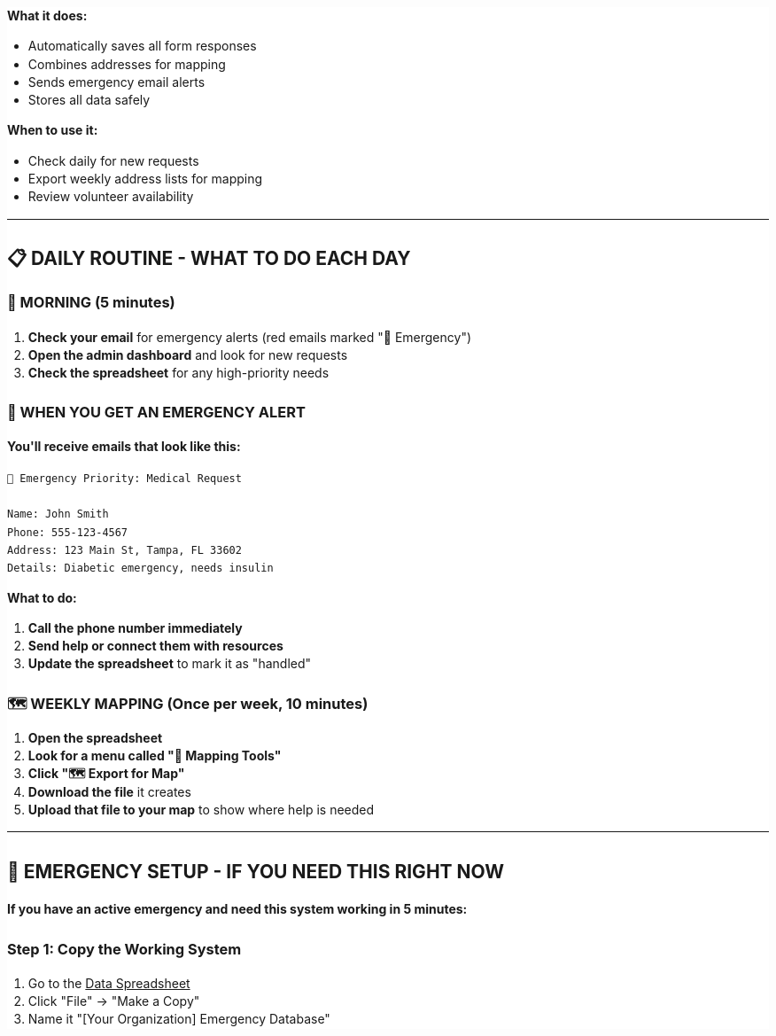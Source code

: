 **What it does:**
- Automatically saves all form responses
- Combines addresses for mapping
- Sends emergency email alerts
- Stores all data safely

**When to use it:**
- Check daily for new requests
- Export weekly address lists for mapping
- Review volunteer availability

---

## 📋 **DAILY ROUTINE - WHAT TO DO EACH DAY**

### **🌅 MORNING (5 minutes)**
1. **Check your email** for emergency alerts (red emails marked "🚨 Emergency")
2. **Open the admin dashboard** and look for new requests
3. **Check the spreadsheet** for any high-priority needs

### **📧 WHEN YOU GET AN EMERGENCY ALERT**
**You'll receive emails that look like this:**

```
🚨 Emergency Priority: Medical Request

Name: John Smith
Phone: 555-123-4567
Address: 123 Main St, Tampa, FL 33602
Details: Diabetic emergency, needs insulin
```

**What to do:**
1. **Call the phone number immediately**
2. **Send help or connect them with resources**
3. **Update the spreadsheet** to mark it as "handled"

### **🗺️ WEEKLY MAPPING (Once per week, 10 minutes)**
1. **Open the spreadsheet**
2. **Look for a menu called "📍 Mapping Tools"**
3. **Click "🗺️ Export for Map"**
4. **Download the file** it creates
5. **Upload that file to your map** to show where help is needed

---

## 🚨 **EMERGENCY SETUP - IF YOU NEED THIS RIGHT NOW**

**If you have an active emergency and need this system working in 5 minutes:**

### **Step 1: Copy the Working System**
1. Go to the [Data Spreadsheet](https://docs.google.com/spreadsheets/d/1-pbTqLMntCFuJ_ydOfmW7F_qyFDZPjZy4LCv8YE5tMo/edit)
2. Click "File" → "Make a Copy"
3. Name it "[Your Organization] Emergency Database"

